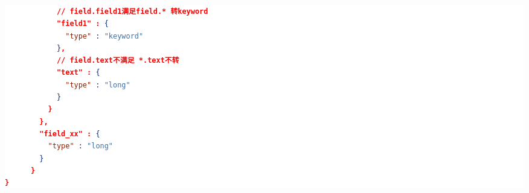 ```json
            // field.field1满足field.* 转keyword
            "field1" : {
              "type" : "keyword"
            },
            // field.text不满足 *.text不转
            "text" : {
              "type" : "long"
            }
          }
        },
        "field_xx" : {
          "type" : "long"
        }
      }
}
```

